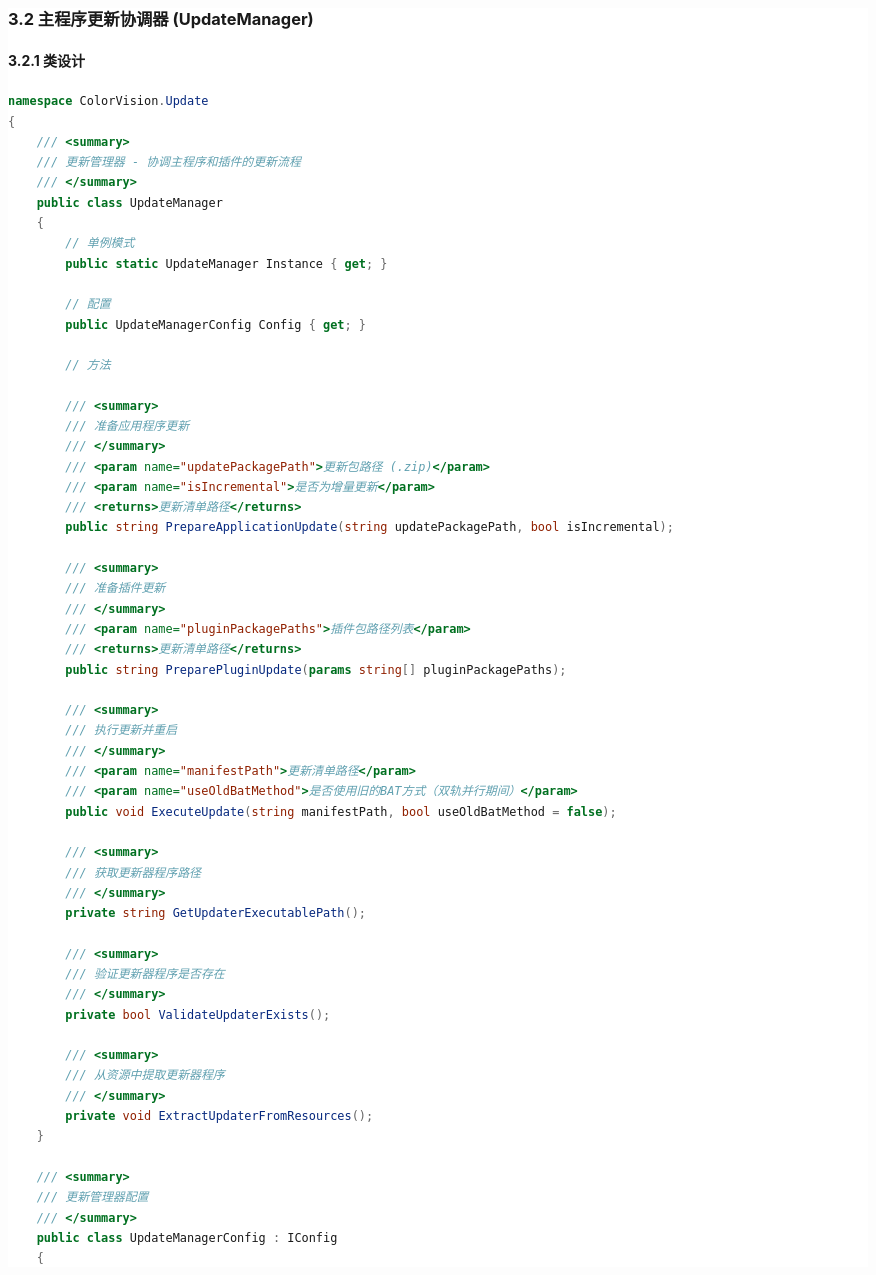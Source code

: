 
### 3.2 主程序更新协调器 (UpdateManager)

#### 3.2.1 类设计

```csharp
namespace ColorVision.Update
{
    /// <summary>
    /// 更新管理器 - 协调主程序和插件的更新流程
    /// </summary>
    public class UpdateManager
    {
        // 单例模式
        public static UpdateManager Instance { get; }
        
        // 配置
        public UpdateManagerConfig Config { get; }
        
        // 方法
        
        /// <summary>
        /// 准备应用程序更新
        /// </summary>
        /// <param name="updatePackagePath">更新包路径 (.zip)</param>
        /// <param name="isIncremental">是否为增量更新</param>
        /// <returns>更新清单路径</returns>
        public string PrepareApplicationUpdate(string updatePackagePath, bool isIncremental);
        
        /// <summary>
        /// 准备插件更新
        /// </summary>
        /// <param name="pluginPackagePaths">插件包路径列表</param>
        /// <returns>更新清单路径</returns>
        public string PreparePluginUpdate(params string[] pluginPackagePaths);
        
        /// <summary>
        /// 执行更新并重启
        /// </summary>
        /// <param name="manifestPath">更新清单路径</param>
        /// <param name="useOldBatMethod">是否使用旧的BAT方式（双轨并行期间）</param>
        public void ExecuteUpdate(string manifestPath, bool useOldBatMethod = false);
        
        /// <summary>
        /// 获取更新器程序路径
        /// </summary>
        private string GetUpdaterExecutablePath();
        
        /// <summary>
        /// 验证更新器程序是否存在
        /// </summary>
        private bool ValidateUpdaterExists();
        
        /// <summary>
        /// 从资源中提取更新器程序
        /// </summary>
        private void ExtractUpdaterFromResources();
    }
    
    /// <summary>
    /// 更新管理器配置
    /// </summary>
    public class UpdateManagerConfig : IConfig
    {
```